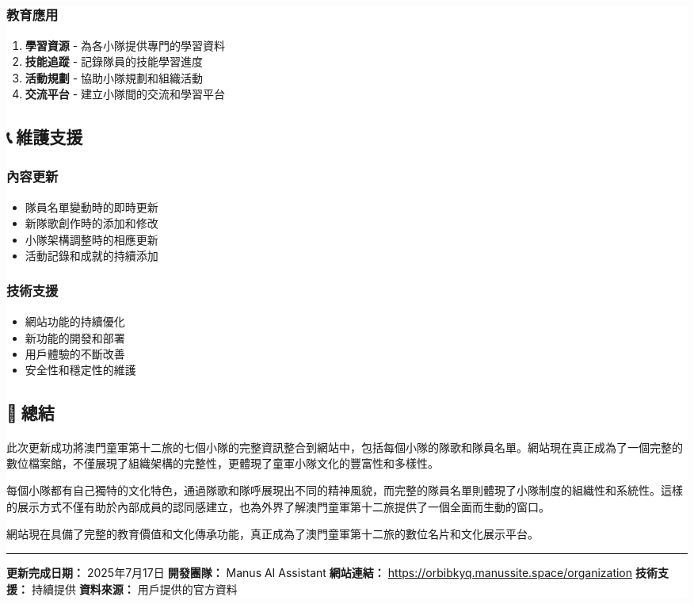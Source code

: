 ### 教育應用
1. **學習資源** - 為各小隊提供專門的學習資料
2. **技能追蹤** - 記錄隊員的技能學習進度
3. **活動規劃** - 協助小隊規劃和組織活動
4. **交流平台** - 建立小隊間的交流和學習平台

## 📞 維護支援

### 內容更新
- 隊員名單變動時的即時更新
- 新隊歌創作時的添加和修改
- 小隊架構調整時的相應更新
- 活動記錄和成就的持續添加

### 技術支援
- 網站功能的持續優化
- 新功能的開發和部署
- 用戶體驗的不斷改善
- 安全性和穩定性的維護

## 🎉 總結

此次更新成功將澳門童軍第十二旅的七個小隊的完整資訊整合到網站中，包括每個小隊的隊歌和隊員名單。網站現在真正成為了一個完整的數位檔案館，不僅展現了組織架構的完整性，更體現了童軍小隊文化的豐富性和多樣性。

每個小隊都有自己獨特的文化特色，通過隊歌和隊呼展現出不同的精神風貌，而完整的隊員名單則體現了小隊制度的組織性和系統性。這樣的展示方式不僅有助於內部成員的認同感建立，也為外界了解澳門童軍第十二旅提供了一個全面而生動的窗口。

網站現在具備了完整的教育價值和文化傳承功能，真正成為了澳門童軍第十二旅的數位名片和文化展示平台。

---

**更新完成日期：** 2025年7月17日
**開發團隊：** Manus AI Assistant
**網站連結：** https://orbibkyq.manussite.space/organization
**技術支援：** 持續提供
**資料來源：** 用戶提供的官方資料

